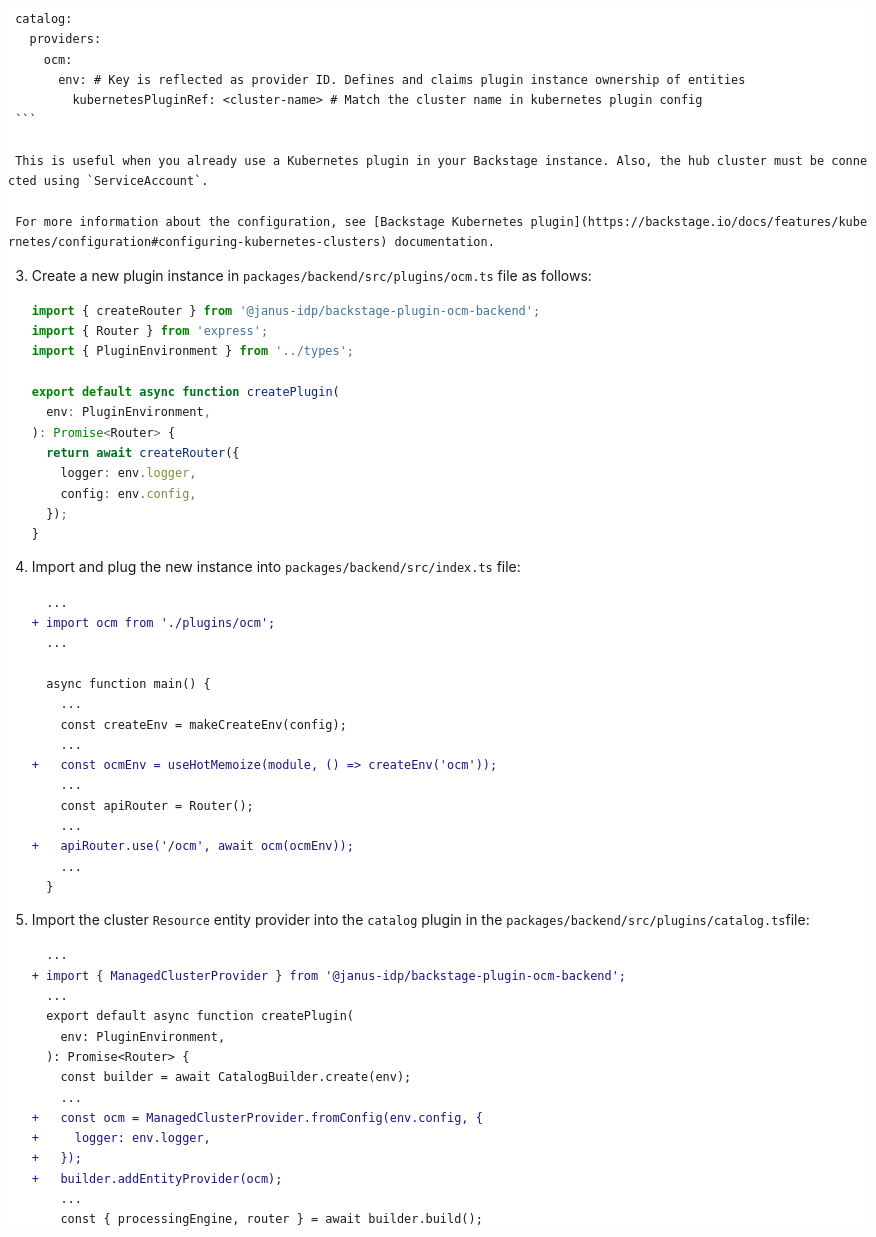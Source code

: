     catalog:
       providers:
         ocm:
           env: # Key is reflected as provider ID. Defines and claims plugin instance ownership of entities
             kubernetesPluginRef: <cluster-name> # Match the cluster name in kubernetes plugin config
     ```

     This is useful when you already use a Kubernetes plugin in your Backstage instance. Also, the hub cluster must be connected using `ServiceAccount`.

     For more information about the configuration, see [Backstage Kubernetes plugin](https://backstage.io/docs/features/kubernetes/configuration#configuring-kubernetes-clusters) documentation.

3. Create a new plugin instance in `packages/backend/src/plugins/ocm.ts` file as follows:

   ```ts
   import { createRouter } from '@janus-idp/backstage-plugin-ocm-backend';
   import { Router } from 'express';
   import { PluginEnvironment } from '../types';

   export default async function createPlugin(
     env: PluginEnvironment,
   ): Promise<Router> {
     return await createRouter({
       logger: env.logger,
       config: env.config,
     });
   }
   ```

4. Import and plug the new instance into `packages/backend/src/index.ts` file:

   ```diff
     ...
   + import ocm from './plugins/ocm';
     ...

     async function main() {
       ...
       const createEnv = makeCreateEnv(config);
       ...
   +   const ocmEnv = useHotMemoize(module, () => createEnv('ocm'));
       ...
       const apiRouter = Router();
       ...
   +   apiRouter.use('/ocm', await ocm(ocmEnv));
       ...
     }
   ```

5. Import the cluster `Resource` entity provider into the `catalog` plugin in the `packages/backend/src/plugins/catalog.ts`file:

   ```diff
     ...
   + import { ManagedClusterProvider } from '@janus-idp/backstage-plugin-ocm-backend';
     ...
     export default async function createPlugin(
       env: PluginEnvironment,
     ): Promise<Router> {
       const builder = await CatalogBuilder.create(env);
       ...
   +   const ocm = ManagedClusterProvider.fromConfig(env.config, {
   +     logger: env.logger,
   +   });
   +   builder.addEntityProvider(ocm);
       ...
       const { processingEngine, router } = await builder.build();
   ```